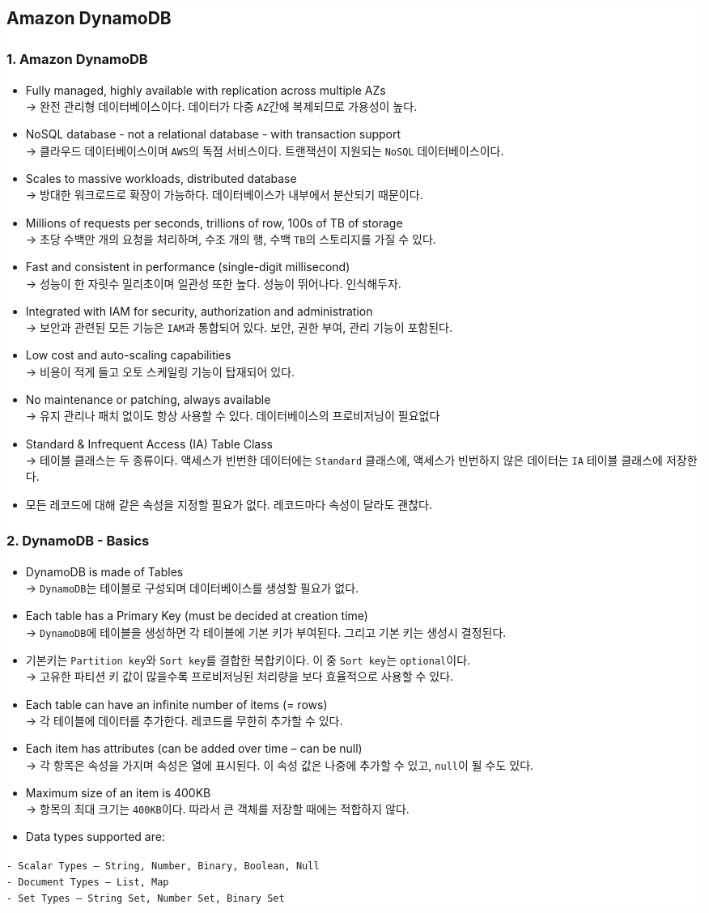 ## Amazon DynamoDB
### 1. Amazon DynamoDB
- Fully managed, highly available with replication across multiple AZs  
→ 완전 관리형 데이터베이스이다. 데이터가 다중 `AZ`간에 복제되므로 가용성이 높다.

- NoSQL database - not a relational database - with transaction support  
→ 클라우드 데이터베이스이며 `AWS`의 독점 서비스이다. 트랜잭션이 지원되는 `NoSQL` 데이터베이스이다. 

- Scales to massive workloads, distributed database  
→ 방대한 워크로드로 확장이 가능하다. 데이터베이스가 내부에서 분산되기 때문이다.

- Millions of requests per seconds, trillions of row, 100s of TB of storage  
→ 초당 수백만 개의 요청을 처리하며, 수조 개의 행, 수백 `TB`의 스토리지를 가질 수 있다.

- Fast and consistent in performance (single-digit millisecond)  
→ 성능이 한 자릿수 밀리초이며 일관성 또한 높다. 성능이 뛰어나다. 인식해두자.

- Integrated with IAM for security, authorization and administration  
→ 보안과 관련된 모든 기능은 `IAM`과 통합되어 있다. 보안, 권한 부여, 관리 기능이 포함된다.

- Low cost and auto-scaling capabilities  
→ 비용이 적게 들고 오토 스케일링 기능이 탑재되어 있다.

- No maintenance or patching, always available  
→ 유지 관리나 패치 없이도 항상 사용할 수 있다. 데이터베이스의 프로비저닝이 필요없다

- Standard & Infrequent Access (IA) Table Class  
→ 테이블 클래스는 두 종류이다. 액세스가 빈번한 데이터에는 `Standard` 클래스에, 액세스가 빈번하지 않은 데이터는 `IA` 테이블 클래스에 저장한다.

- 모든 레코드에 대해 같은 속성을 지정할 필요가 없다. 레코드마다 속성이 달라도 괜찮다.

### 2. DynamoDB - Basics
- DynamoDB is made of Tables  
→ `DynamoDB`는 테이블로 구성되며 데이터베이스를 생성할 필요가 없다.

- Each table has a Primary Key (must be decided at creation time)  
→ `DynamoDB`에 테이블을 생성하면 각 테이블에 기본 키가 부여된다. 그리고 기본 키는 생성시 결정된다.

- 기본키는 `Partition key`와 `Sort key`를 결합한 복합키이다. 이 중 `Sort key`는 `optional`이다.  
→ 고유한 파티션 키 값이 많을수록 프로비저닝된 처리량을 보다 효율적으로 사용할 수 있다.

- Each table can have an infinite number of items (= rows)  
→ 각 테이블에 데이터를 추가한다. 레코드를 무한히 추가할 수 있다.

- Each item has attributes (can be added over time – can be null)  
→ 각 항목은 속성을 가지며 속성은 열에 표시된다. 이 속성 값은 나중에 추가할 수 있고, `null`이 될 수도 있다.

- Maximum size of an item is 400KB  
→ 항목의 최대 크기는 `400KB`이다. 따라서 큰 객체를 저장할 때에는 적합하지 않다.

- Data types supported are:
~~~
- Scalar Types – String, Number, Binary, Boolean, Null
- Document Types – List, Map
- Set Types – String Set, Number Set, Binary Set
~~~
